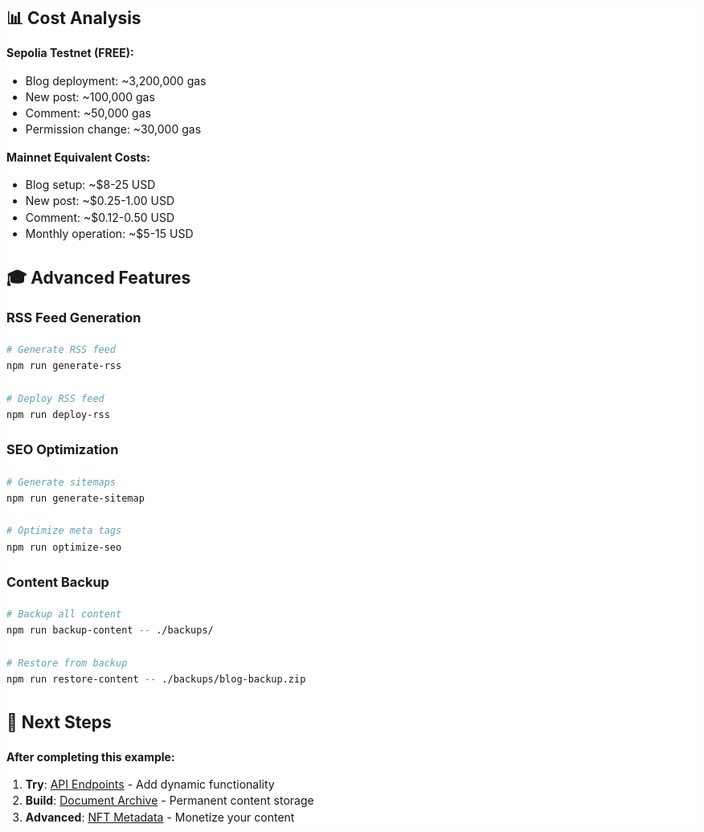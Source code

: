 ## 📊 Cost Analysis

**Sepolia Testnet (FREE):**
- Blog deployment: ~3,200,000 gas
- New post: ~100,000 gas
- Comment: ~50,000 gas
- Permission change: ~30,000 gas

**Mainnet Equivalent Costs:**
- Blog setup: ~$8-25 USD
- New post: ~$0.25-1.00 USD
- Comment: ~$0.12-0.50 USD
- Monthly operation: ~$5-15 USD

## 🎓 Advanced Features

### RSS Feed Generation

```bash
# Generate RSS feed
npm run generate-rss

# Deploy RSS feed  
npm run deploy-rss
```

### SEO Optimization

```bash
# Generate sitemaps
npm run generate-sitemap

# Optimize meta tags
npm run optimize-seo
```

### Content Backup

```bash
# Backup all content
npm run backup-content -- ./backups/

# Restore from backup
npm run restore-content -- ./backups/blog-backup.zip
```

## 🎯 Next Steps

**After completing this example:**

1. **Try**: [API Endpoints](../api-endpoints/) - Add dynamic functionality
2. **Build**: [Document Archive](../document-archive/) - Permanent content storage  
3. **Advanced**: [NFT Metadata](../nft-metadata/) - Monetize your content
